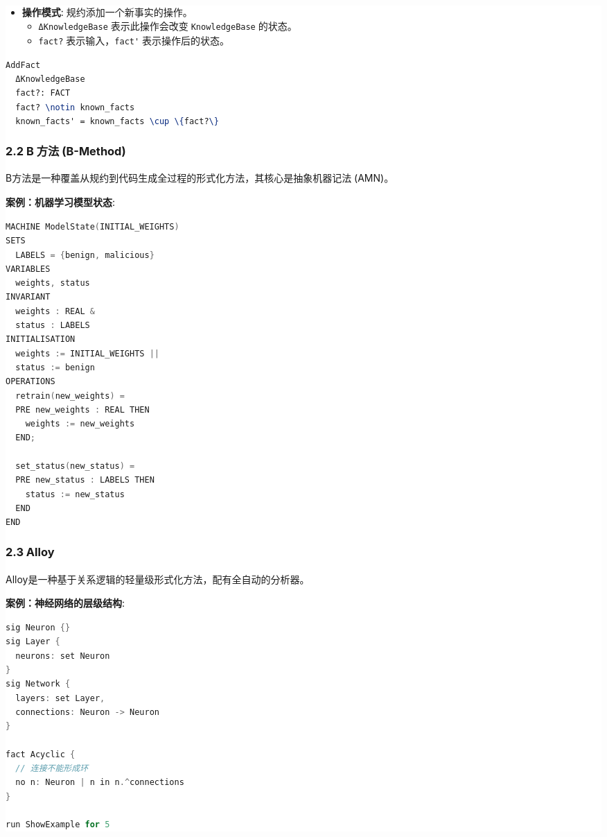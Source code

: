 - **操作模式**: 规约添加一个新事实的操作。
  - `ΔKnowledgeBase` 表示此操作会改变 `KnowledgeBase` 的状态。
  - `fact?` 表示输入，`fact'` 表示操作后的状态。

```latex
AddFact
  ΔKnowledgeBase
  fact?: FACT
  fact? \notin known_facts
  known_facts' = known_facts \cup \{fact?\}
```

### 2.2 B 方法 (B-Method)

B方法是一种覆盖从规约到代码生成全过程的形式化方法，其核心是抽象机器记法 (AMN)。

**案例：机器学习模型状态**:

```c
MACHINE ModelState(INITIAL_WEIGHTS)
SETS
  LABELS = {benign, malicious}
VARIABLES
  weights, status
INVARIANT
  weights : REAL &
  status : LABELS
INITIALISATION
  weights := INITIAL_WEIGHTS ||
  status := benign
OPERATIONS
  retrain(new_weights) =
  PRE new_weights : REAL THEN
    weights := new_weights
  END;

  set_status(new_status) =
  PRE new_status : LABELS THEN
    status := new_status
  END
END
```

### 2.3 Alloy

Alloy是一种基于关系逻辑的轻量级形式化方法，配有全自动的分析器。

**案例：神经网络的层级结构**:

```java
sig Neuron {}
sig Layer {
  neurons: set Neuron
}
sig Network {
  layers: set Layer,
  connections: Neuron -> Neuron
}

fact Acyclic {
  // 连接不能形成环
  no n: Neuron | n in n.^connections
}

run ShowExample for 5
```
